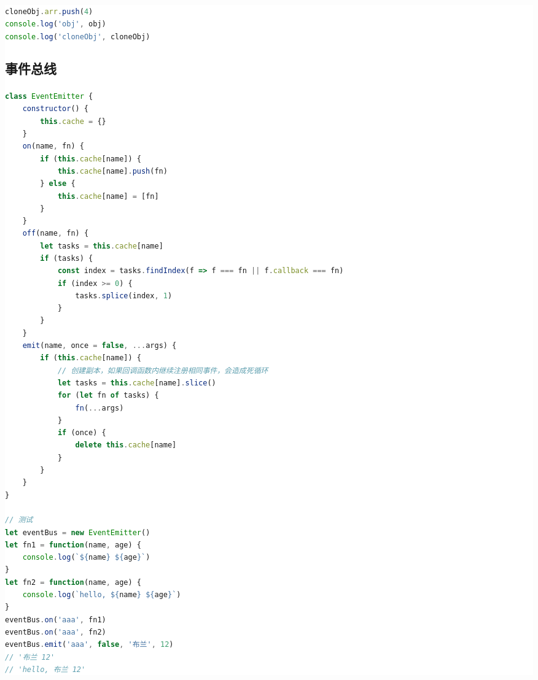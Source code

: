 ```js
cloneObj.arr.push(4)
console.log('obj', obj)
console.log('cloneObj', cloneObj)
```

## 事件总线
```js
class EventEmitter {
    constructor() {
        this.cache = {}
    }
    on(name, fn) {
        if (this.cache[name]) {
            this.cache[name].push(fn)
        } else {
            this.cache[name] = [fn]
        }
    }
    off(name, fn) {
        let tasks = this.cache[name]
        if (tasks) {
            const index = tasks.findIndex(f => f === fn || f.callback === fn)
            if (index >= 0) {
                tasks.splice(index, 1)
            }
        }
    }
    emit(name, once = false, ...args) {
        if (this.cache[name]) {
            // 创建副本，如果回调函数内继续注册相同事件，会造成死循环
            let tasks = this.cache[name].slice()
            for (let fn of tasks) {
                fn(...args)
            }
            if (once) {
                delete this.cache[name]
            }
        }
    }
}

// 测试
let eventBus = new EventEmitter()
let fn1 = function(name, age) {
	console.log(`${name} ${age}`)
}
let fn2 = function(name, age) {
	console.log(`hello, ${name} ${age}`)
}
eventBus.on('aaa', fn1)
eventBus.on('aaa', fn2)
eventBus.emit('aaa', false, '布兰', 12)
// '布兰 12'
// 'hello, 布兰 12'

```


  [Symbol('1')]: 1,
